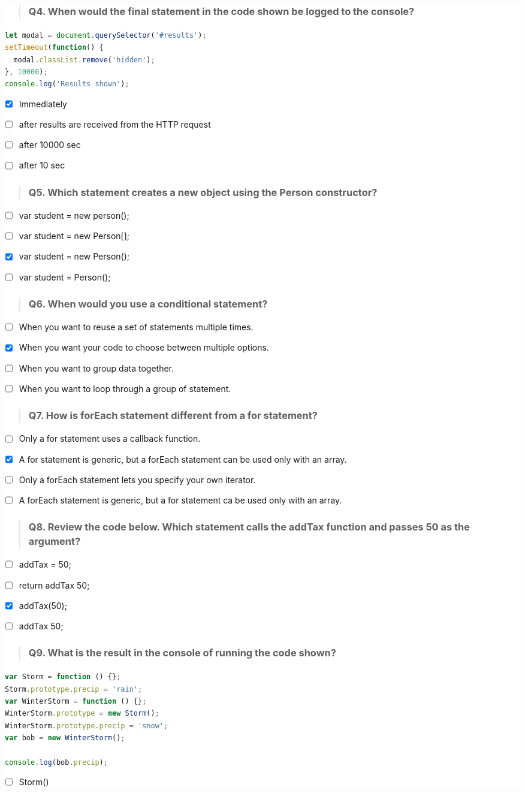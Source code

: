 > ### Q4. When would the final statement in the code shown be logged to the console?
```js
let modal = document.querySelector('#results');
setTimeout(function() {
  modal.classList.remove('hidden');
}, 10000);
console.log('Results shown');
```

- [x] Immediately

- [ ] after results are received from the HTTP request

- [ ] after 10000 sec

- [ ] after 10 sec
 
> ### Q5. Which statement creates a new object using the Person constructor?

- [ ] var student = new person();

- [ ] var student = new Person[];

- [x] var student = new Person();

- [ ] var student = Person();
 
> ### Q6. When would you use a conditional statement?

- [ ] When you want to reuse a set of statements multiple times.

- [x] When you want your code to choose between multiple options.

- [ ] When you want to group data together.

- [ ] When you want to loop through a group of statement.
 
> ### Q7. How is forEach statement different from a for statement?

- [ ] Only a for statement uses a callback function.

- [x] A for statement is generic, but a forEach statement can be used only with an array.

- [ ] Only a forEach statement lets you specify your own iterator.

- [ ] A forEach statement is generic, but a for statement ca be used only with an array.
 
> ### Q8. Review the code below. Which statement calls the addTax function and passes 50 as the argument?
 
- [ ] addTax = 50;

- [ ] return addTax 50;

- [x] addTax(50);

- [ ] addTax 50;

> ### Q9. What is the result in the console of running the code shown?
```js 
var Storm = function () {};
Storm.prototype.precip = 'rain';
var WinterStorm = function () {};
WinterStorm.prototype = new Storm();
WinterStorm.prototype.precip = 'snow';
var bob = new WinterStorm(); 

console.log(bob.precip);
```
- [ ] Storm()
